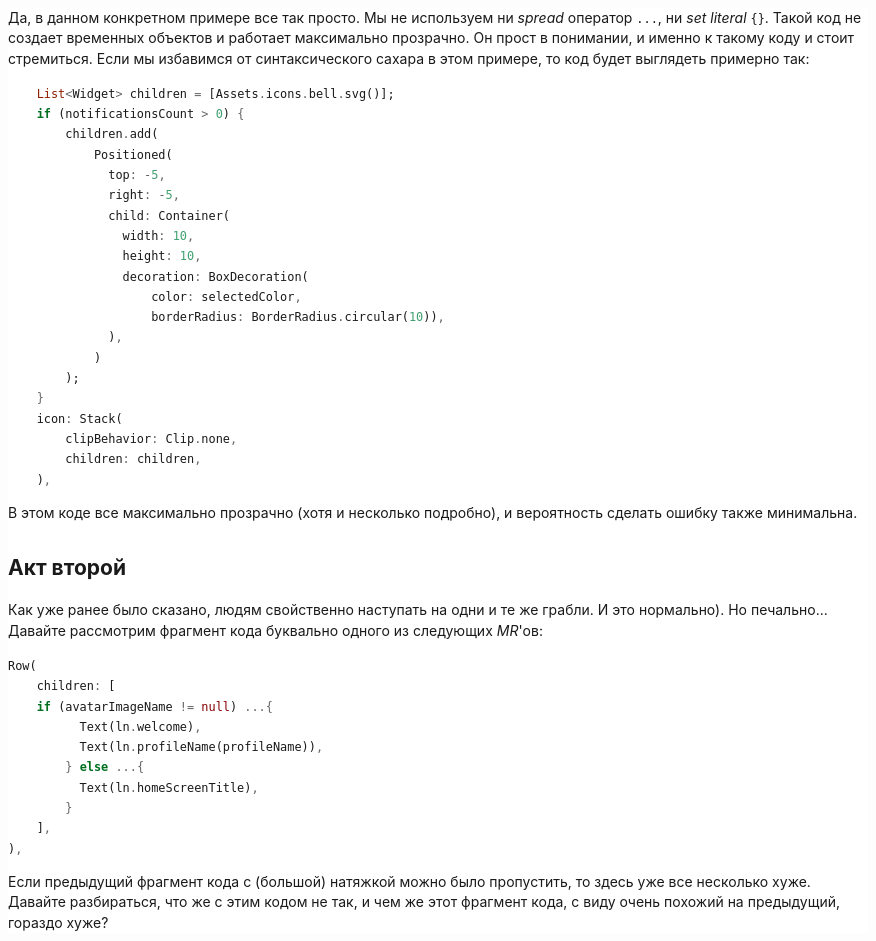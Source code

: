 ```dart
```

Да, в данном конкретном примере все так просто. Мы не используем ни _spread_ оператор `...`, ни
_set literal_ `{}`. Такой код не создает временных объектов и работает максимально прозрачно. Он
прост в понимании, и именно к такому коду и стоит стремиться. Если мы избавимся от синтаксического
сахара в этом примере, то код будет выглядеть примерно так:

```dart
    List<Widget> children = [Assets.icons.bell.svg()];
    if (notificationsCount > 0) { 
        children.add(
            Positioned(
              top: -5,
              right: -5,
              child: Container(
                width: 10,
                height: 10,
                decoration: BoxDecoration(
                    color: selectedColor,
                    borderRadius: BorderRadius.circular(10)),
              ),
            )
        );
    }
    icon: Stack(
        clipBehavior: Clip.none,
        children: children,
    ),
```

В этом коде все максимально прозрачно (хотя и несколько подробно), и вероятность сделать ошибку 
также минимальна.

## Акт второй

Как уже ранее было сказано, людям свойственно наступать на одни и те же грабли. И это нормально). Но
печально... Давайте рассмотрим фрагмент кода буквально одного из следующих _MR_'ов:

```dart
Row(
    children: [
    if (avatarImageName != null) ...{
          Text(ln.welcome),
          Text(ln.profileName(profileName)),
        } else ...{
          Text(ln.homeScreenTitle),
        }
    ],
),
```

Если предыдущий фрагмент кода с (большой) натяжкой можно было пропустить, то здесь уже все
несколько хуже. Давайте разбираться, что же с этим кодом не так, и чем же этот фрагмент кода,
с виду очень похожий на предыдущий, гораздо хуже?
